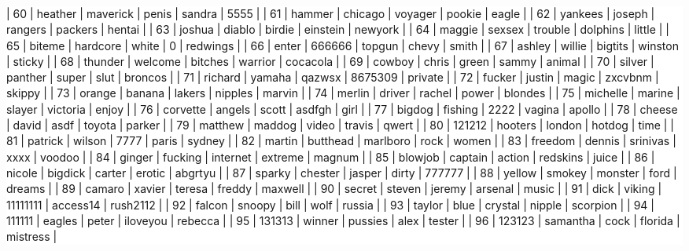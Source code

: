 | 60 | heather | maverick | penis | sandra | 5555 |
| 61 | hammer | chicago | voyager | pookie | eagle |
| 62 | yankees | joseph | rangers | packers | hentai |
| 63 | joshua | diablo | birdie | einstein | newyork |
| 64 | maggie | sexsex | trouble | dolphins | little |
| 65 | biteme | hardcore | white | 0 | redwings |
| 66 | enter | 666666 | topgun | chevy | smith |
| 67 | ashley | willie | bigtits | winston | sticky |
| 68 | thunder | welcome | bitches | warrior | cocacola |
| 69 | cowboy | chris | green | sammy | animal |
| 70 | silver | panther | super | slut | broncos |
| 71 | richard | yamaha | qazwsx | 8675309 | private |
| 72 | fucker | justin | magic | zxcvbnm | skippy |
| 73 | orange | banana | lakers | nipples | marvin |
| 74 | merlin | driver | rachel | power | blondes |
| 75 | michelle | marine | slayer | victoria | enjoy |
| 76 | corvette | angels | scott | asdfgh | girl |
| 77 | bigdog | fishing | 2222 | vagina | apollo |
| 78 | cheese | david | asdf | toyota | parker |
| 79 | matthew | maddog | video | travis | qwert |
| 80 | 121212 | hooters | london | hotdog | time |
| 81 | patrick | wilson | 7777 | paris | sydney |
| 82 | martin | butthead | marlboro | rock | women |
| 83 | freedom | dennis | srinivas | xxxx | voodoo |
| 84 | ginger | fucking | internet | extreme | magnum |
| 85 | blowjob | captain | action | redskins | juice |
| 86 | nicole | bigdick | carter | erotic | abgrtyu |
| 87 | sparky | chester | jasper | dirty | 777777 |
| 88 | yellow | smokey | monster | ford | dreams |
| 89 | camaro | xavier | teresa | freddy | maxwell |
| 90 | secret | steven | jeremy | arsenal | music |
| 91 | dick | viking | 11111111 | access14 | rush2112 |
| 92 | falcon | snoopy | bill | wolf | russia |
| 93 | taylor | blue | crystal | nipple | scorpion |
| 94 | 111111 | eagles | peter | iloveyou | rebecca |
| 95 | 131313 | winner | pussies | alex | tester |
| 96 | 123123 | samantha | cock | florida | mistress |